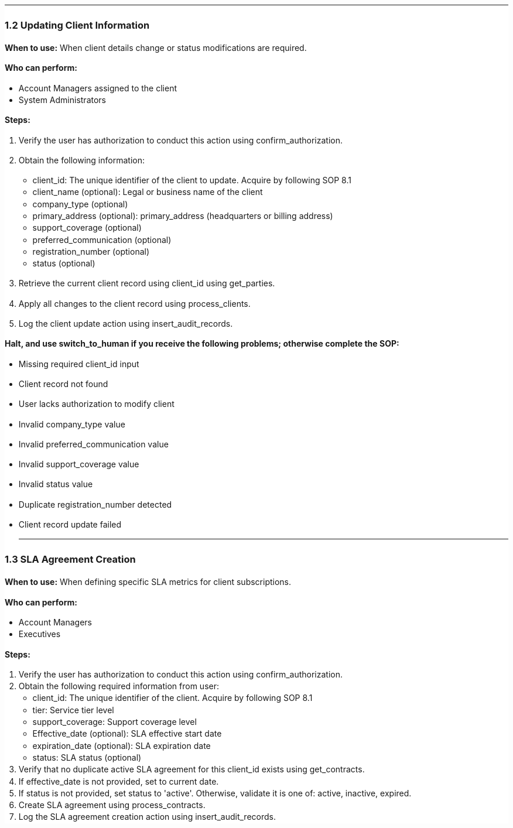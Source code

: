   ---

### 1.2 Updating Client Information

**When to use:** When client details change or status modifications are required.

**Who can perform:**

* Account Managers assigned to the client  
* System Administrators

**Steps:**

1. Verify the user has authorization to conduct this action using confirm_authorization.  
2. Obtain the following information:  
   * client_id: The unique identifier of the client to update. Acquire by following SOP 8.1  
   * client_name  (optional): Legal or business name of the client  
   * company_type (optional)  
   * primary_address (optional):  primary_address (headquarters or billing address)  
   * support_coverage (optional)  
   * preferred_communication (optional)  
   * registration_number (optional)  
   * status (optional)  
       
3. Retrieve the current client record using client_id using get_parties.  
4. Apply all changes to the client record using process_clients.  
5. Log the client update action using insert_audit_records.

**Halt, and use switch_to_human if you receive the following problems; otherwise complete the SOP:**

* Missing required client_id input  
* Client record not found  
* User lacks authorization to modify client  
* Invalid company_type value  
* Invalid preferred_communication value  
* Invalid support_coverage value  
* Invalid status value  
* Duplicate registration_number detected  
* Client record update failed

  ---

### 1.3 SLA Agreement Creation

**When to use:** When defining specific SLA metrics for client subscriptions.

**Who can perform:**

* Account Managers  
* Executives

**Steps:**

1. Verify the user has authorization to conduct this action using confirm_authorization.  
2. Obtain the following required information from user:  
   * client_id: The unique identifier of the client. Acquire by following SOP 8.1  
   * tier: Service tier level  
   * support_coverage: Support coverage level  
   * Effective_date (optional): SLA effective start date  
   * expiration_date (optional): SLA expiration date  
   * status: SLA status (optional)  
3. Verify that no duplicate active SLA agreement for this client_id exists using get_contracts.  
4. If effective_date is not provided, set to current date.  
5. If status is not provided, set status to 'active'. Otherwise, validate it is one of: active, inactive, expired.  
6. Create SLA agreement using process_contracts.  
7. Log the SLA agreement creation action using insert_audit_records.
